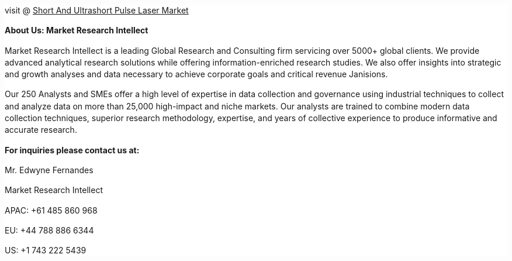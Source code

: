 visit&nbsp;@</strong>&nbsp;</span><span class="font-[700]"><a href="https://www.marketresearchintellect.com/product/short-and-ultrashort-pulse-laser-market-size-and-forecast/?utm_source=Linkedin&utm_medium=815" target="_blank" data-tracking-control-name="article-ssr-frontend-pulse_little-text-block" data-tracking-will-navigate="" data-test-link="">Short And Ultrashort Pulse Laser Market</a></span></p><p><strong><span class="font-[700]">About Us: Market Research Intellect</span></strong></p><p><span class="">Market Research Intellect is a leading Global Research and Consulting firm servicing over 5000+ global clients. We provide advanced analytical research solutions while offering information-enriched research studies.&nbsp;</span>We also offer insights into strategic and growth analyses and data necessary to achieve corporate goals and critical revenue Janisions.</p><p><span class="">Our 250 Analysts and SMEs offer a high level of expertise in data collection and governance using industrial techniques to collect and analyze data on more than 25,000 high-impact and niche markets. Our analysts are trained to combine modern data collection techniques, superior research methodology, expertise, and years of collective experience to produce informative and accurate research.</span></p><p><strong>For inquiries please contact us at:</strong></p><p>Mr. Edwyne Fernandes</p><p>Market Research Intellect</p><p>APAC: +61 485 860 968</p><p>EU: +44 788 886 6344</p><p>US: +1 743 222 5439</p>
